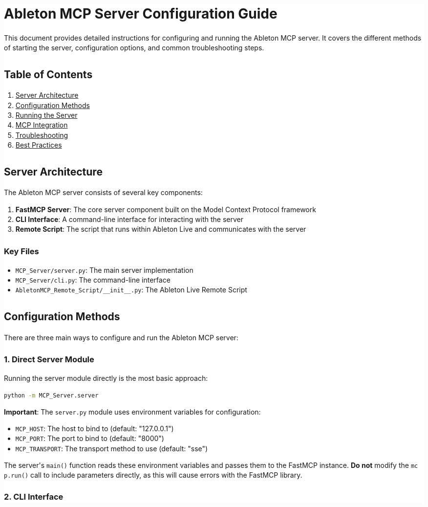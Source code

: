 # Ableton MCP Server Configuration Guide

This document provides detailed instructions for configuring and running the Ableton MCP server. It covers the different methods of starting the server, configuration options, and common troubleshooting steps.

## Table of Contents

1. [Server Architecture](#server-architecture)
2. [Configuration Methods](#configuration-methods)
3. [Running the Server](#running-the-server)
4. [MCP Integration](#mcp-integration)
5. [Troubleshooting](#troubleshooting)
6. [Best Practices](#best-practices)

## Server Architecture

The Ableton MCP server consists of several key components:

1. **FastMCP Server**: The core server component built on the Model Context Protocol framework
2. **CLI Interface**: A command-line interface for interacting with the server
3. **Remote Script**: The script that runs within Ableton Live and communicates with the server

### Key Files

- `MCP_Server/server.py`: The main server implementation
- `MCP_Server/cli.py`: The command-line interface
- `AbletonMCP_Remote_Script/__init__.py`: The Ableton Live Remote Script

## Configuration Methods

There are three main ways to configure and run the Ableton MCP server:

### 1. Direct Server Module

Running the server module directly is the most basic approach:

```bash
python -m MCP_Server.server
```

**Important**: The `server.py` module uses environment variables for configuration:
- `MCP_HOST`: The host to bind to (default: "127.0.0.1")
- `MCP_PORT`: The port to bind to (default: "8000")
- `MCP_TRANSPORT`: The transport method to use (default: "sse")

The server's `main()` function reads these environment variables and passes them to the FastMCP instance. **Do not** modify the `mcp.run()` call to include parameters directly, as this will cause errors with the FastMCP library.

### 2. CLI Interface
